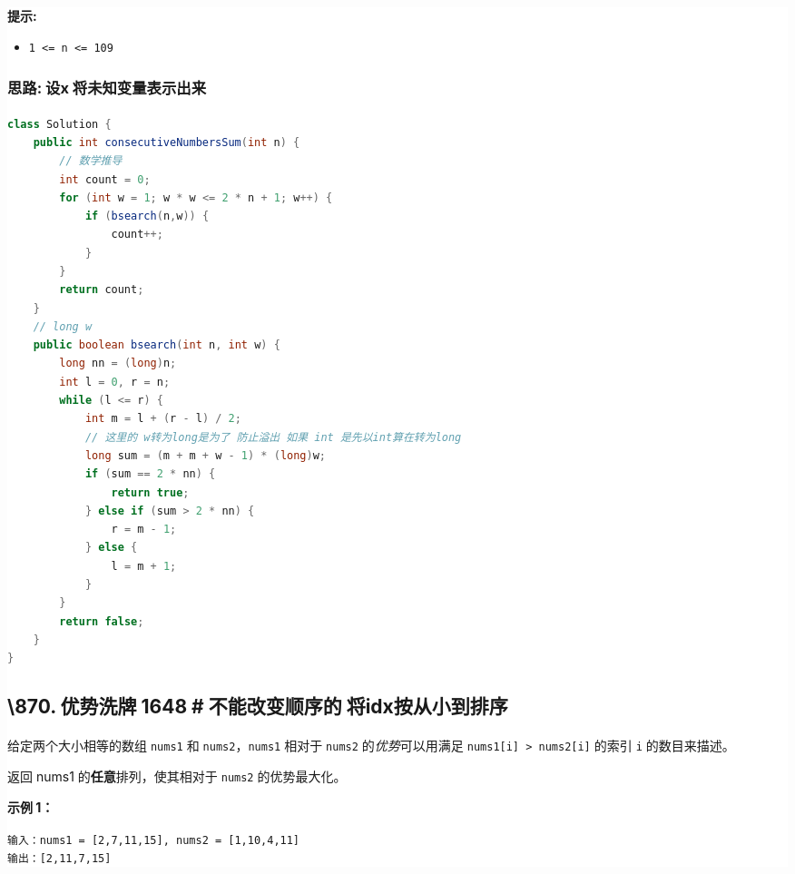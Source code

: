
**提示:**

- `1 <= n <= 109`

### 思路: 设x 将未知变量表示出来

```java
class Solution {
    public int consecutiveNumbersSum(int n) {
        // 数学推导
        int count = 0;
        for (int w = 1; w * w <= 2 * n + 1; w++) {
            if (bsearch(n,w)) {
                count++;
            }
        }
        return count;
    }
    // long w 
    public boolean bsearch(int n, int w) {
        long nn = (long)n;
        int l = 0, r = n;
        while (l <= r) {
            int m = l + (r - l) / 2;
            // 这里的 w转为long是为了 防止溢出 如果 int 是先以int算在转为long
            long sum = (m + m + w - 1) * (long)w;
            if (sum == 2 * nn) {
                return true;
            } else if (sum > 2 * nn) {
                r = m - 1;
            } else {
                l = m + 1;
            }
        }
        return false;
    }
}
```



## \870. 优势洗牌 1648 # 不能改变顺序的 将idx按从小到排序

给定两个大小相等的数组 `nums1` 和 `nums2`，`nums1` 相对于 `nums2` 的*优势*可以用满足 `nums1[i] > nums2[i]` 的索引 `i` 的数目来描述。

返回 nums1 的**任意**排列，使其相对于 `nums2` 的优势最大化。

 

**示例 1：**

```
输入：nums1 = [2,7,11,15], nums2 = [1,10,4,11]
输出：[2,11,7,15]
```
